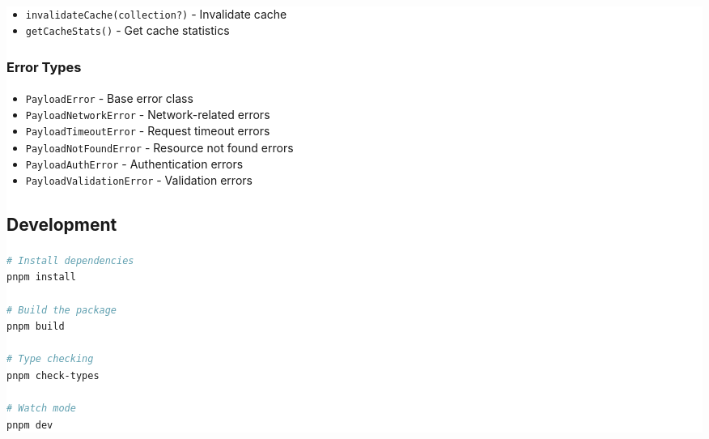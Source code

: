 - `invalidateCache(collection?)` - Invalidate cache
- `getCacheStats()` - Get cache statistics

### Error Types

- `PayloadError` - Base error class
- `PayloadNetworkError` - Network-related errors
- `PayloadTimeoutError` - Request timeout errors
- `PayloadNotFoundError` - Resource not found errors
- `PayloadAuthError` - Authentication errors
- `PayloadValidationError` - Validation errors

## Development

```bash
# Install dependencies
pnpm install

# Build the package
pnpm build

# Type checking
pnpm check-types

# Watch mode
pnpm dev
```

